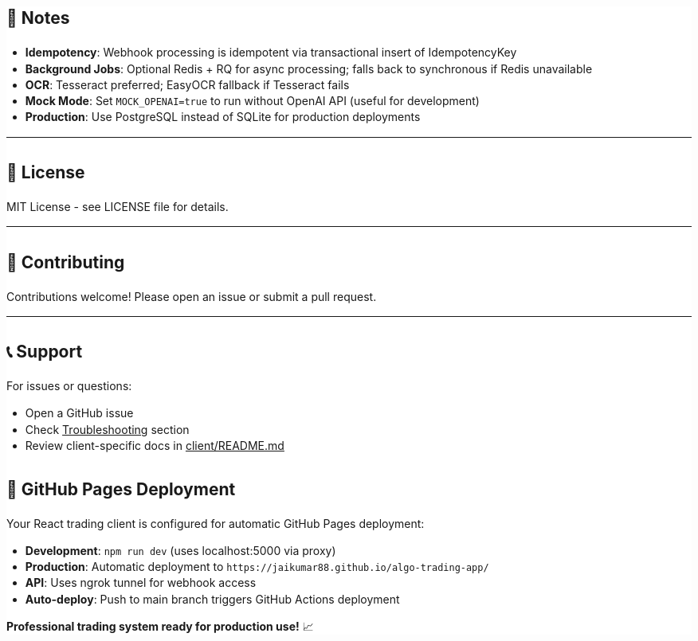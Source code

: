 
## 📝 Notes

- **Idempotency**: Webhook processing is idempotent via transactional insert of IdempotencyKey
- **Background Jobs**: Optional Redis + RQ for async processing; falls back to synchronous if Redis unavailable
- **OCR**: Tesseract preferred; EasyOCR fallback if Tesseract fails
- **Mock Mode**: Set `MOCK_OPENAI=true` to run without OpenAI API (useful for development)
- **Production**: Use PostgreSQL instead of SQLite for production deployments

---

## 📄 License

MIT License - see LICENSE file for details.

---

## 🤝 Contributing

Contributions welcome! Please open an issue or submit a pull request.

---

## 📞 Support

For issues or questions:
- Open a GitHub issue
- Check [Troubleshooting](#troubleshooting) section
- Review client-specific docs in [client/README.md](client/README.md)

## 🚀 GitHub Pages Deployment

Your React trading client is configured for automatic GitHub Pages deployment:

- **Development**: `npm run dev` (uses localhost:5000 via proxy)
- **Production**: Automatic deployment to `https://jaikumar88.github.io/algo-trading-app/`
- **API**: Uses ngrok tunnel for webhook access
- **Auto-deploy**: Push to main branch triggers GitHub Actions deployment

**Professional trading system ready for production use!** 📈
